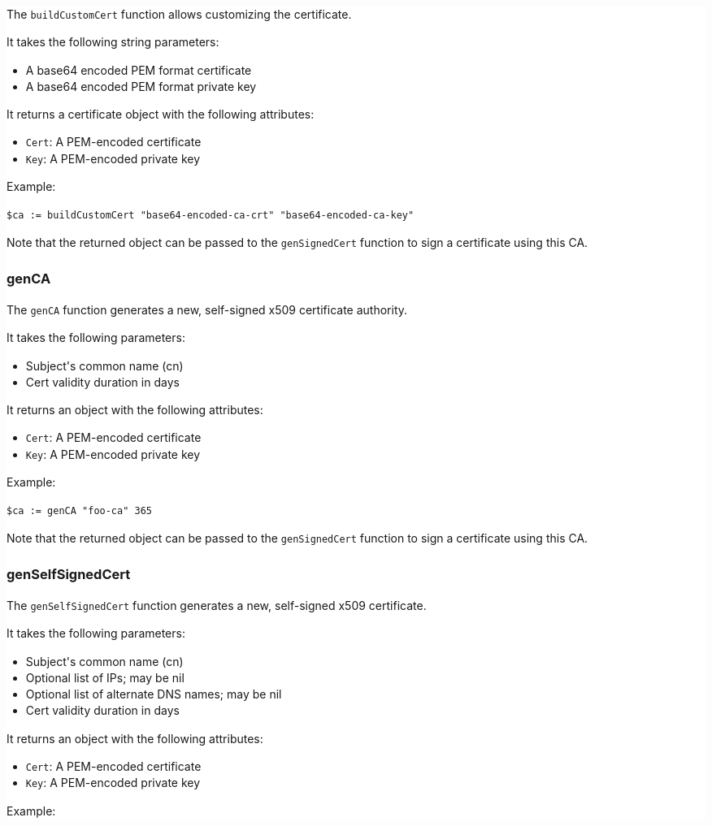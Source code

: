 The `buildCustomCert` function allows customizing the certificate.

It takes the following string parameters:

- A base64 encoded PEM format certificate
- A base64 encoded PEM format private key

It returns a certificate object with the following attributes:

- `Cert`: A PEM-encoded certificate
- `Key`: A PEM-encoded private key

Example:

```
$ca := buildCustomCert "base64-encoded-ca-crt" "base64-encoded-ca-key"
```

Note that the returned object can be passed to the `genSignedCert` function to
sign a certificate using this CA.

### genCA

The `genCA` function generates a new, self-signed x509 certificate authority.

It takes the following parameters:

- Subject's common name (cn)
- Cert validity duration in days

It returns an object with the following attributes:

- `Cert`: A PEM-encoded certificate
- `Key`: A PEM-encoded private key

Example:

```
$ca := genCA "foo-ca" 365
```

Note that the returned object can be passed to the `genSignedCert` function to
sign a certificate using this CA.

### genSelfSignedCert

The `genSelfSignedCert` function generates a new, self-signed x509 certificate.

It takes the following parameters:

- Subject's common name (cn)
- Optional list of IPs; may be nil
- Optional list of alternate DNS names; may be nil
- Cert validity duration in days

It returns an object with the following attributes:

- `Cert`: A PEM-encoded certificate
- `Key`: A PEM-encoded private key

Example:
